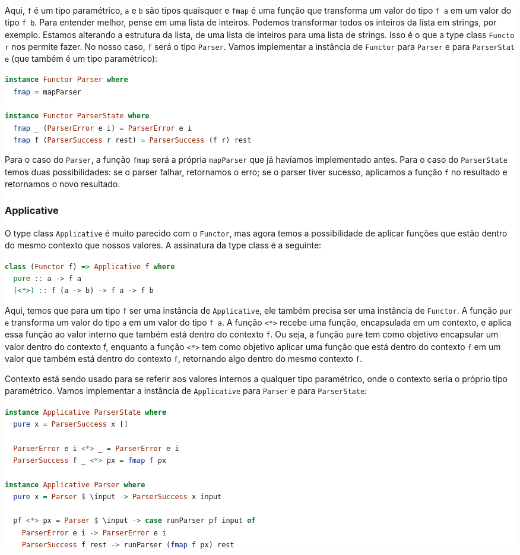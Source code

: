 Aqui, `f` é um tipo paramétrico, `a` e `b` são tipos quaisquer e `fmap` é uma função que transforma um valor do tipo `f a` em um valor do tipo `f b`. Para entender melhor, pense em uma lista de inteiros. Podemos transformar todos os inteiros da lista em strings, por exemplo. Estamos alterando a estrutura da lista, de uma lista de inteiros para uma lista de strings. Isso é o que a type class `Functor` nos permite fazer. No nosso caso, `f` será o tipo `Parser`. Vamos implementar a instância de `Functor` para `Parser` e para `ParserState` (que também é um tipo paramétrico):

```hs
instance Functor Parser where
  fmap = mapParser

instance Functor ParserState where
  fmap _ (ParserError e i) = ParserError e i
  fmap f (ParserSuccess r rest) = ParserSuccess (f r) rest
```

Para o caso do `Parser`, a função `fmap` será a própria `mapParser` que já havíamos implementado antes. Para o caso do `ParserState` temos duas possibilidades: se o parser falhar, retornamos o erro; se o parser tiver sucesso, aplicamos a função `f` no resultado e retornamos o novo resultado.

### Applicative

O type class `Applicative` é muito parecido com o `Functor`, mas agora temos a possibilidade de aplicar funções que estão dentro do mesmo contexto que nossos valores. A assinatura da type class é a seguinte:

```hs
class (Functor f) => Applicative f where
  pure :: a -> f a
  (<*>) :: f (a -> b) -> f a -> f b
```

Aqui, temos que para um tipo `f` ser uma instância de `Applicative`, ele também precisa ser uma instância de `Functor`. A função `pure` transforma um valor do tipo `a` em um valor do tipo `f a`. A função `<*>` recebe uma função, encapsulada em um contexto, e aplica essa função ao valor interno que também está dentro do contexto `f`. Ou seja, a função `pure` tem como objetivo encapsular um valor dentro do contexto f, enquanto a função `<*>` tem como objetivo aplicar uma função que está dentro do contexto `f` em um valor que também está dentro do contexto `f`, retornando algo dentro do mesmo contexto `f`.

Contexto está sendo usado para se referir aos valores internos a qualquer tipo paramétrico, onde o contexto seria o próprio tipo paramétrico. Vamos implementar a instância de `Applicative` para `Parser` e para `ParserState`:

```hs
instance Applicative ParserState where
  pure x = ParserSuccess x []

  ParserError e i <*> _ = ParserError e i
  ParserSuccess f _ <*> px = fmap f px

instance Applicative Parser where
  pure x = Parser $ \input -> ParserSuccess x input

  pf <*> px = Parser $ \input -> case runParser pf input of
    ParserError e i -> ParserError e i
    ParserSuccess f rest -> runParser (fmap f px) rest
```
